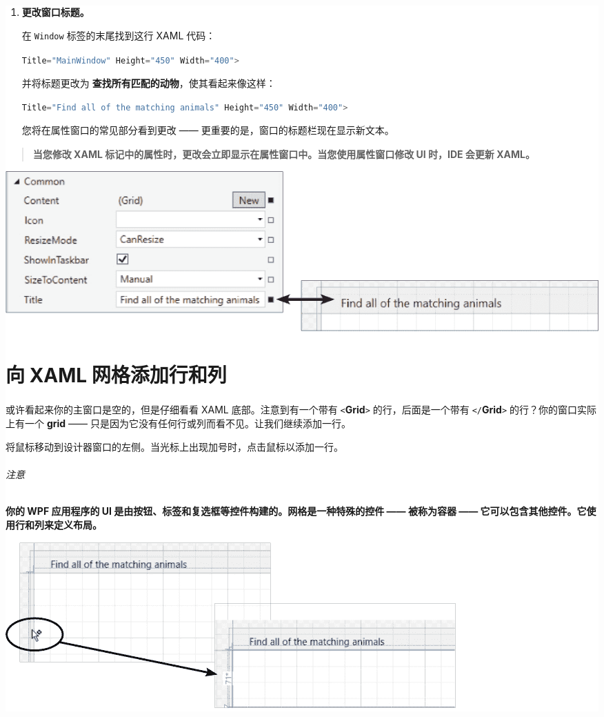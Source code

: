 1.  **更改窗口标题。**

    在 `Window` 标签的末尾找到这行 XAML 代码：

    ```cs
    Title="MainWindow" Height="450" Width="400">
    ```

    并将标题更改为 **查找所有匹配的动物**，使其看起来像这样：

    ```cs
    Title="Find all of the matching animals" Height="450" Width="400">
    ```

    您将在属性窗口的常见部分看到更改 —— 更重要的是，窗口的标题栏现在显示新文本。

> **当您修改 XAML 标记中的属性时，更改会立即显示在属性窗口中。当您使用属性窗口修改 UI 时，IDE 会更新 XAML。**

![图片](img/015fig02.png)

# 向 XAML 网格添加行和列

或许看起来你的主窗口是空的，但是仔细看看 XAML 底部。注意到有一个带有 `<`**Grid**`>` 的行，后面是一个带有 `</`**Grid**`>` 的行？你的窗口实际上有一个 **grid** —— 只是因为它没有任何行或列而看不见。让我们继续添加一行。

将鼠标移动到设计器窗口的左侧。当光标上出现加号时，点击鼠标以添加一行。

###### 注意

**你的 WPF 应用程序的 UI 是由按钮、标签和复选框等控件构建的。网格是一种特殊的控件 —— 被称为容器 —— 它可以包含其他控件。它使用行和列来定义布局。**

![图片](img/016fig01.png)
